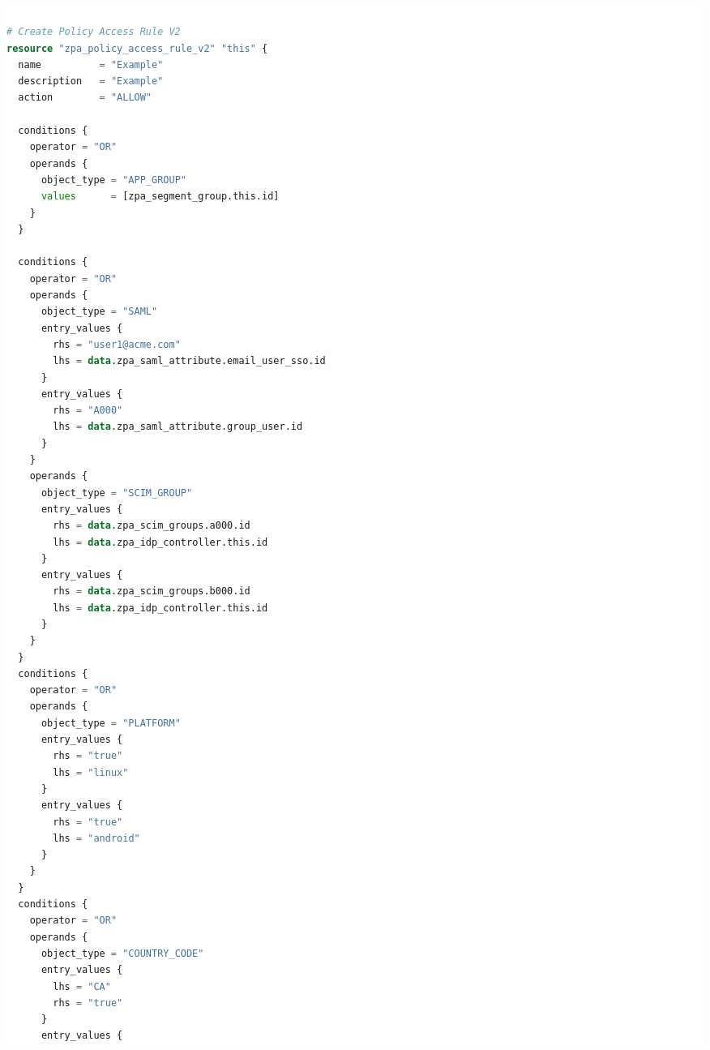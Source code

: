 ```terraform

# Create Policy Access Rule V2
resource "zpa_policy_access_rule_v2" "this" {
  name          = "Example"
  description   = "Example"
  action        = "ALLOW"

  conditions {
    operator = "OR"
    operands {
      object_type = "APP_GROUP"
      values      = [zpa_segment_group.this.id]
    }
  }

  conditions {
    operator = "OR"
    operands {
      object_type = "SAML"
      entry_values {
        rhs = "user1@acme.com"
        lhs = data.zpa_saml_attribute.email_user_sso.id
      }
      entry_values {
        rhs = "A000"
        lhs = data.zpa_saml_attribute.group_user.id
      }
    }
    operands {
      object_type = "SCIM_GROUP"
      entry_values {
        rhs = data.zpa_scim_groups.a000.id
        lhs = data.zpa_idp_controller.this.id
      }
      entry_values {
        rhs = data.zpa_scim_groups.b000.id
        lhs = data.zpa_idp_controller.this.id
      }
    }
  }
  conditions {
    operator = "OR"
    operands {
      object_type = "PLATFORM"
      entry_values {
        rhs = "true"
        lhs = "linux"
      }
      entry_values {
        rhs = "true"
        lhs = "android"
      }
    }
  }
  conditions {
    operator = "OR"
    operands {
      object_type = "COUNTRY_CODE"
      entry_values {
        lhs = "CA"
        rhs = "true"
      }
      entry_values {
```